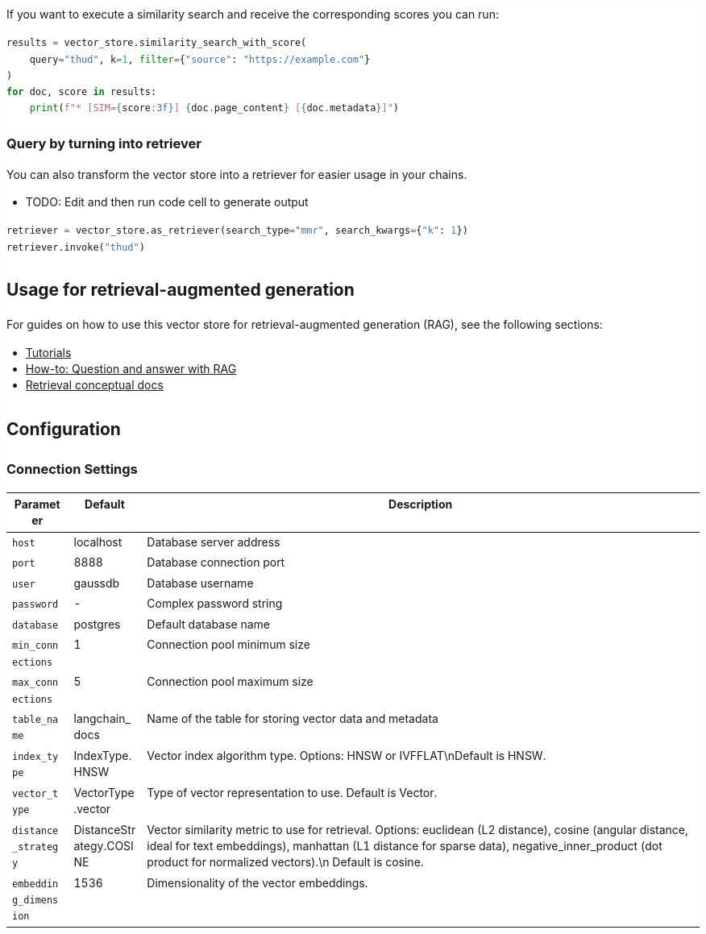 If you want to execute a similarity search and receive the corresponding scores you can run:



```python
results = vector_store.similarity_search_with_score(
    query="thud", k=1, filter={"source": "https://example.com"}
)
for doc, score in results:
    print(f"* [SIM={score:3f}] {doc.page_content} [{doc.metadata}]")
```

### Query by turning into retriever

You can also transform the vector store into a retriever for easier usage in your chains.

- TODO: Edit and then run code cell to generate output


```python
retriever = vector_store.as_retriever(search_type="mmr", search_kwargs={"k": 1})
retriever.invoke("thud")
```

## Usage for retrieval-augmented generation

For guides on how to use this vector store for retrieval-augmented generation (RAG), see the following sections:

- [Tutorials](/oss/tutorials/rag)
- [How-to: Question and answer with RAG](https://python.langchain.com/docs/how_to/#qa-with-rag)
- [Retrieval conceptual docs](https://python.langchain.com/docs/concepts/retrieval/)

## Configuration

### Connection Settings
| Parameter           | Default                 | Description                                            |
|---------------------|-------------------------|--------------------------------------------------------|
| `host`              | localhost               | Database server address                                |
| `port`              | 8888                    | Database connection port                               |
| `user`              | gaussdb                 | Database username                                      |
| `password`          | -                       | Complex password string                                |
| `database`          | postgres                | Default database name                                  |
| `min_connections`   | 1                       | Connection pool minimum size                           |
| `max_connections`   | 5                       | Connection pool maximum size                           |
| `table_name`        | langchain_docs          | Name of the table for storing vector data and metadata |
| `index_type`        | IndexType.HNSW          |Vector index algorithm type. Options: HNSW or IVFFLAT\nDefault is HNSW.|
| `vector_type`       | VectorType.vector       |Type of vector representation to use. Default is Vector.|
| `distance_strategy` | DistanceStrategy.COSINE |Vector similarity metric to use for retrieval. Options: euclidean (L2 distance), cosine (angular distance, ideal for text embeddings), manhattan (L1 distance for sparse data), negative_inner_product (dot product for normalized vectors).\n Default is cosine.|
|`embedding_dimension`| 1536                    |Dimensionality of the vector embeddings.|
